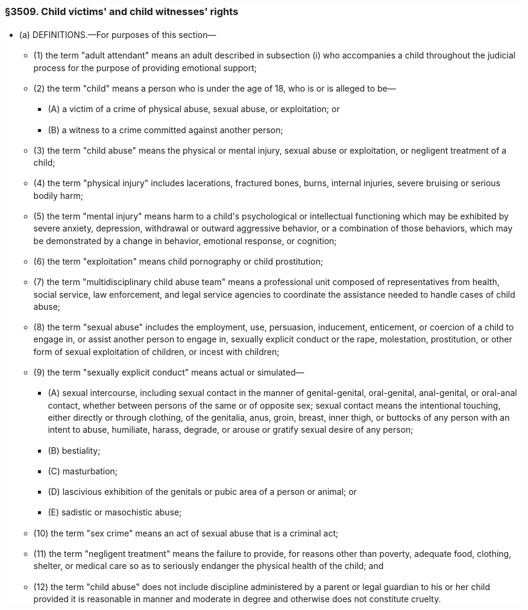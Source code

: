 ### §3509. Child victims' and child witnesses' rights
* (a) DEFINITIONS.—For purposes of this section—

  * (1) the term "adult attendant" means an adult described in subsection (i) who accompanies a child throughout the judicial process for the purpose of providing emotional support;

  * (2) the term "child" means a person who is under the age of 18, who is or is alleged to be—

    * (A) a victim of a crime of physical abuse, sexual abuse, or exploitation; or

    * (B) a witness to a crime committed against another person;


  * (3) the term "child abuse" means the physical or mental injury, sexual abuse or exploitation, or negligent treatment of a child;

  * (4) the term "physical injury" includes lacerations, fractured bones, burns, internal injuries, severe bruising or serious bodily harm;

  * (5) the term "mental injury" means harm to a child's psychological or intellectual functioning which may be exhibited by severe anxiety, depression, withdrawal or outward aggressive behavior, or a combination of those behaviors, which may be demonstrated by a change in behavior, emotional response, or cognition;

  * (6) the term "exploitation" means child pornography or child prostitution;

  * (7) the term "multidisciplinary child abuse team" means a professional unit composed of representatives from health, social service, law enforcement, and legal service agencies to coordinate the assistance needed to handle cases of child abuse;

  * (8) the term "sexual abuse" includes the employment, use, persuasion, inducement, enticement, or coercion of a child to engage in, or assist another person to engage in, sexually explicit conduct or the rape, molestation, prostitution, or other form of sexual exploitation of children, or incest with children;

  * (9) the term "sexually explicit conduct" means actual or simulated—

    * (A) sexual intercourse, including sexual contact in the manner of genital-genital, oral-genital, anal-genital, or oral-anal contact, whether between persons of the same or of opposite sex; sexual contact means the intentional touching, either directly or through clothing, of the genitalia, anus, groin, breast, inner thigh, or buttocks of any person with an intent to abuse, humiliate, harass, degrade, or arouse or gratify sexual desire of any person;

    * (B) bestiality;

    * (C) masturbation;

    * (D) lascivious exhibition of the genitals or pubic area of a person or animal; or

    * (E) sadistic or masochistic abuse;


  * (10) the term "sex crime" means an act of sexual abuse that is a criminal act;

  * (11) the term "negligent treatment" means the failure to provide, for reasons other than poverty, adequate food, clothing, shelter, or medical care so as to seriously endanger the physical health of the child; and

  * (12) the term "child abuse" does not include discipline administered by a parent or legal guardian to his or her child provided it is reasonable in manner and moderate in degree and otherwise does not constitute cruelty.
